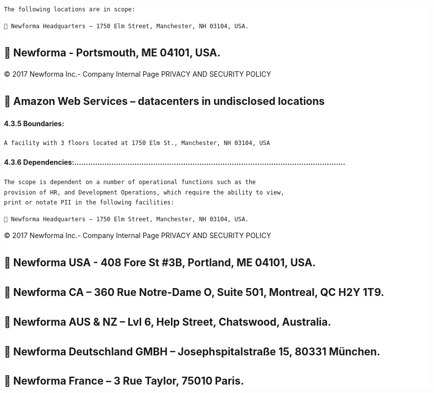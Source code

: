 ```
The following locations are in scope:
```
```
 Newforma Headquarters – 1750 Elm Street, Manchester, NH 03104, USA.
```
##  Newforma - Portsmouth, ME 04101, USA.


© 2017 Newforma Inc.- Company Internal Page
PRIVACY AND SECURITY POLICY

##  Amazon Web Services – datacenters in undisclosed locations

#### 4.3.5 Boundaries:

```
A facility with 3 floors located at 1750 Elm St., Manchester, NH 03104, USA
```
#### 4.3.6 Dependencies:.....................................................................................................................

```
The scope is dependent on a number of operational functions such as the
provision of HR, and Development Operations, which require the ability to view,
print or notate PII in the following facilities:
```
```
 Newforma Headquarters – 1750 Elm Street, Manchester, NH 03104, USA.
```

© 2017 Newforma Inc.- Company Internal Page
PRIVACY AND SECURITY POLICY

##  Newforma USA - 408 Fore St #3B, Portland, ME 04101, USA.

##  Newforma CA – 360 Rue Notre-Dame O, Suite 501, Montreal, QC H2Y 1T9.

##  Newforma AUS & NZ – Lvl 6, Help Street, Chatswood, Australia.

##  Newforma Deutschland GMBH – Josephspitalstraße 15, 80331 München.

##  Newforma France – 3 Rue Taylor, 75010 Paris.
